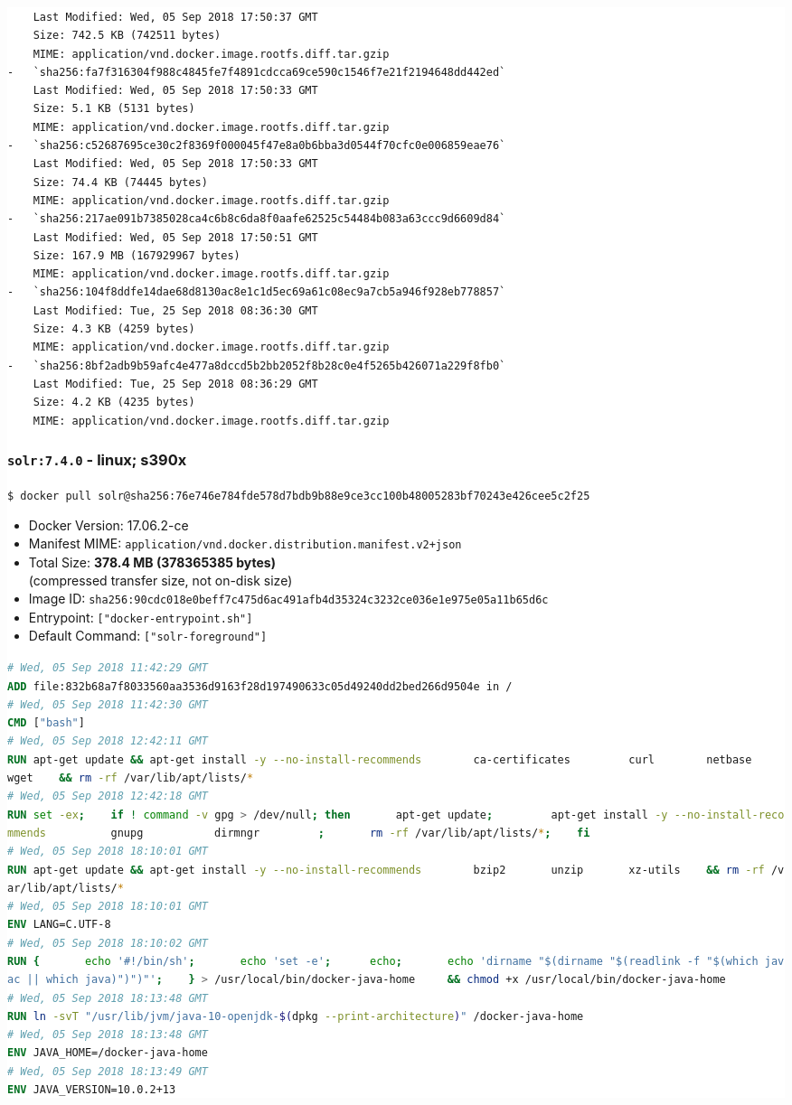 		Last Modified: Wed, 05 Sep 2018 17:50:37 GMT  
		Size: 742.5 KB (742511 bytes)  
		MIME: application/vnd.docker.image.rootfs.diff.tar.gzip
	-	`sha256:fa7f316304f988c4845fe7f4891cdcca69ce590c1546f7e21f2194648dd442ed`  
		Last Modified: Wed, 05 Sep 2018 17:50:33 GMT  
		Size: 5.1 KB (5131 bytes)  
		MIME: application/vnd.docker.image.rootfs.diff.tar.gzip
	-	`sha256:c52687695ce30c2f8369f000045f47e8a0b6bba3d0544f70cfc0e006859eae76`  
		Last Modified: Wed, 05 Sep 2018 17:50:33 GMT  
		Size: 74.4 KB (74445 bytes)  
		MIME: application/vnd.docker.image.rootfs.diff.tar.gzip
	-	`sha256:217ae091b7385028ca4c6b8c6da8f0aafe62525c54484b083a63ccc9d6609d84`  
		Last Modified: Wed, 05 Sep 2018 17:50:51 GMT  
		Size: 167.9 MB (167929967 bytes)  
		MIME: application/vnd.docker.image.rootfs.diff.tar.gzip
	-	`sha256:104f8ddfe14dae68d8130ac8e1c1d5ec69a61c08ec9a7cb5a946f928eb778857`  
		Last Modified: Tue, 25 Sep 2018 08:36:30 GMT  
		Size: 4.3 KB (4259 bytes)  
		MIME: application/vnd.docker.image.rootfs.diff.tar.gzip
	-	`sha256:8bf2adb9b59afc4e477a8dccd5b2bb2052f8b28c0e4f5265b426071a229f8fb0`  
		Last Modified: Tue, 25 Sep 2018 08:36:29 GMT  
		Size: 4.2 KB (4235 bytes)  
		MIME: application/vnd.docker.image.rootfs.diff.tar.gzip

### `solr:7.4.0` - linux; s390x

```console
$ docker pull solr@sha256:76e746e784fde578d7bdb9b88e9ce3cc100b48005283bf70243e426cee5c2f25
```

-	Docker Version: 17.06.2-ce
-	Manifest MIME: `application/vnd.docker.distribution.manifest.v2+json`
-	Total Size: **378.4 MB (378365385 bytes)**  
	(compressed transfer size, not on-disk size)
-	Image ID: `sha256:90cdc018e0beff7c475d6ac491afb4d35324c3232ce036e1e975e05a11b65d6c`
-	Entrypoint: `["docker-entrypoint.sh"]`
-	Default Command: `["solr-foreground"]`

```dockerfile
# Wed, 05 Sep 2018 11:42:29 GMT
ADD file:832b68a7f8033560aa3536d9163f28d197490633c05d49240dd2bed266d9504e in / 
# Wed, 05 Sep 2018 11:42:30 GMT
CMD ["bash"]
# Wed, 05 Sep 2018 12:42:11 GMT
RUN apt-get update && apt-get install -y --no-install-recommends 		ca-certificates 		curl 		netbase 		wget 	&& rm -rf /var/lib/apt/lists/*
# Wed, 05 Sep 2018 12:42:18 GMT
RUN set -ex; 	if ! command -v gpg > /dev/null; then 		apt-get update; 		apt-get install -y --no-install-recommends 			gnupg 			dirmngr 		; 		rm -rf /var/lib/apt/lists/*; 	fi
# Wed, 05 Sep 2018 18:10:01 GMT
RUN apt-get update && apt-get install -y --no-install-recommends 		bzip2 		unzip 		xz-utils 	&& rm -rf /var/lib/apt/lists/*
# Wed, 05 Sep 2018 18:10:01 GMT
ENV LANG=C.UTF-8
# Wed, 05 Sep 2018 18:10:02 GMT
RUN { 		echo '#!/bin/sh'; 		echo 'set -e'; 		echo; 		echo 'dirname "$(dirname "$(readlink -f "$(which javac || which java)")")"'; 	} > /usr/local/bin/docker-java-home 	&& chmod +x /usr/local/bin/docker-java-home
# Wed, 05 Sep 2018 18:13:48 GMT
RUN ln -svT "/usr/lib/jvm/java-10-openjdk-$(dpkg --print-architecture)" /docker-java-home
# Wed, 05 Sep 2018 18:13:48 GMT
ENV JAVA_HOME=/docker-java-home
# Wed, 05 Sep 2018 18:13:49 GMT
ENV JAVA_VERSION=10.0.2+13
```